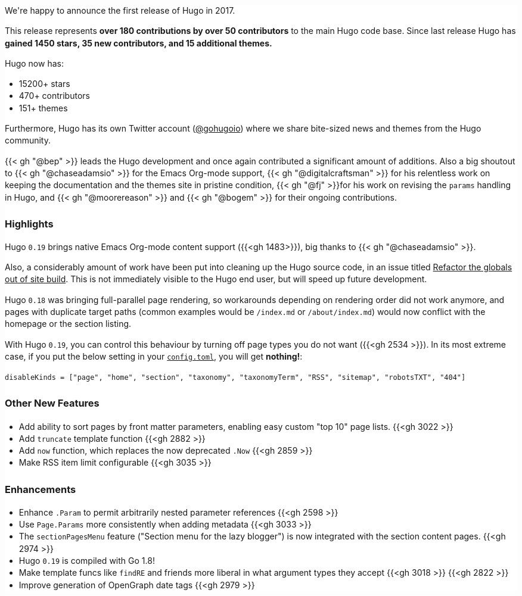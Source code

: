 We're happy to announce the first release of Hugo in 2017.

This release represents **over 180 contributions by over 50 contributors** to the main Hugo code base. Since last release Hugo has **gained 1450 stars, 35 new contributors, and 15 additional themes.**

Hugo now has:

* 15200+ stars
* 470+ contributors
* 151+ themes

Furthermore, Hugo has its own Twitter account ([@gohugoio](https://twitter.com/gohugoio)) where we share bite-sized news and themes from the Hugo community.

{{< gh "@bep" >}} leads the Hugo development and once again contributed a significant amount of additions. Also a big shoutout to  {{< gh "@chaseadamsio" >}} for the Emacs Org-mode support, {{< gh "@digitalcraftsman" >}} for his relentless work on keeping the documentation and the themes site in pristine condition, {{< gh "@fj" >}}for his work on revising the `params` handling in Hugo, and {{< gh "@moorereason" >}} and {{< gh "@bogem" >}} for their ongoing contributions.

### Highlights

Hugo `0.19` brings native Emacs Org-mode content support ({{<gh 1483>}}), big thanks to {{< gh "@chaseadamsio" >}}.

Also, a considerably amount of work have been put into cleaning up the Hugo source code, in an issue titled [Refactor the globals out of site build](https://github.com/spf13/hugo/issues/2701). This is not immediately visible to the Hugo end user, but will speed up future development.

Hugo `0.18` was bringing full-parallel page rendering, so workarounds depending on rendering order did not work anymore, and pages with duplicate target paths (common examples would be `/index.md` or `/about/index.md`) would now conflict with the homepage or the section listing.

With Hugo `0.19`, you can control this behaviour by turning off page types you do not want ({{<gh 2534 >}}). In its most extreme case, if you put the below setting in your [`config.toml`](/getting-started/configuration/), you will get **nothing!**:

```
disableKinds = ["page", "home", "section", "taxonomy", "taxonomyTerm", "RSS", "sitemap", "robotsTXT", "404"]
```

### Other New Features

* Add ability to sort pages by front matter parameters, enabling easy custom "top 10" page lists. {{<gh 3022 >}}
* Add `truncate` template function {{<gh 2882 >}}
* Add `now` function, which replaces the now deprecated `.Now` {{<gh 2859 >}}
* Make RSS item limit configurable {{<gh 3035 >}}

### Enhancements

*  Enhance `.Param` to permit arbitrarily nested parameter references {{<gh 2598 >}}
* Use `Page.Params` more consistently when adding metadata {{<gh 3033 >}}
* The `sectionPagesMenu` feature ("Section menu for the lazy blogger") is now integrated with the section content pages. {{<gh 2974 >}}
* Hugo `0.19` is compiled with Go 1.8!
* Make template funcs like `findRE` and friends more liberal in what argument types they accept {{<gh 3018 >}} {{<gh 2822 >}}
* Improve generation of OpenGraph date tags {{<gh 2979 >}}
